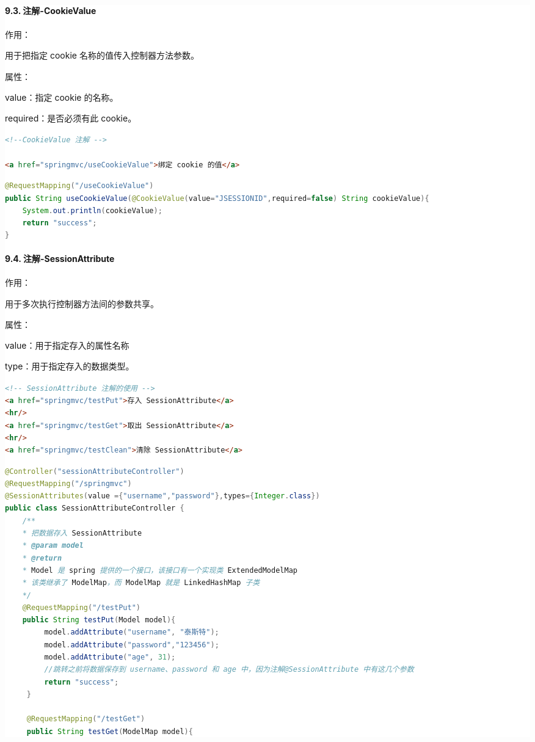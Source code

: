 #### 9.3. 注解-CookieValue

作用：

用于把指定 cookie 名称的值传入控制器方法参数。

属性：

value：指定 cookie 的名称。

required：是否必须有此 cookie。

```html
<!--CookieValue 注解 -->

<a href="springmvc/useCookieValue">绑定 cookie 的值</a>
```

```java
@RequestMapping("/useCookieValue")
public String useCookieValue(@CookieValue(value="JSESSIONID",required=false) String cookieValue){
    System.out.println(cookieValue);
    return "success";
}
```


#### 9.4. 注解-SessionAttribute

作用：

用于多次执行控制器方法间的参数共享。

属性：

value：用于指定存入的属性名称

type：用于指定存入的数据类型。


```html
<!-- SessionAttribute 注解的使用 -->
<a href="springmvc/testPut">存入 SessionAttribute</a>
<hr/>
<a href="springmvc/testGet">取出 SessionAttribute</a>
<hr/>
<a href="springmvc/testClean">清除 SessionAttribute</a>
```

```java
@Controller("sessionAttributeController")
@RequestMapping("/springmvc")
@SessionAttributes(value ={"username","password"},types={Integer.class})
public class SessionAttributeController {
    /**
    * 把数据存入 SessionAttribute
    * @param model
    * @return
    * Model 是 spring 提供的一个接口，该接口有一个实现类 ExtendedModelMap
    * 该类继承了 ModelMap，而 ModelMap 就是 LinkedHashMap 子类
    */
    @RequestMapping("/testPut")
    public String testPut(Model model){
         model.addAttribute("username", "泰斯特");
         model.addAttribute("password","123456");
         model.addAttribute("age", 31);
         //跳转之前将数据保存到 username、password 和 age 中，因为注解@SessionAttribute 中有这几个参数
         return "success";
     }

     @RequestMapping("/testGet")
     public String testGet(ModelMap model){
```